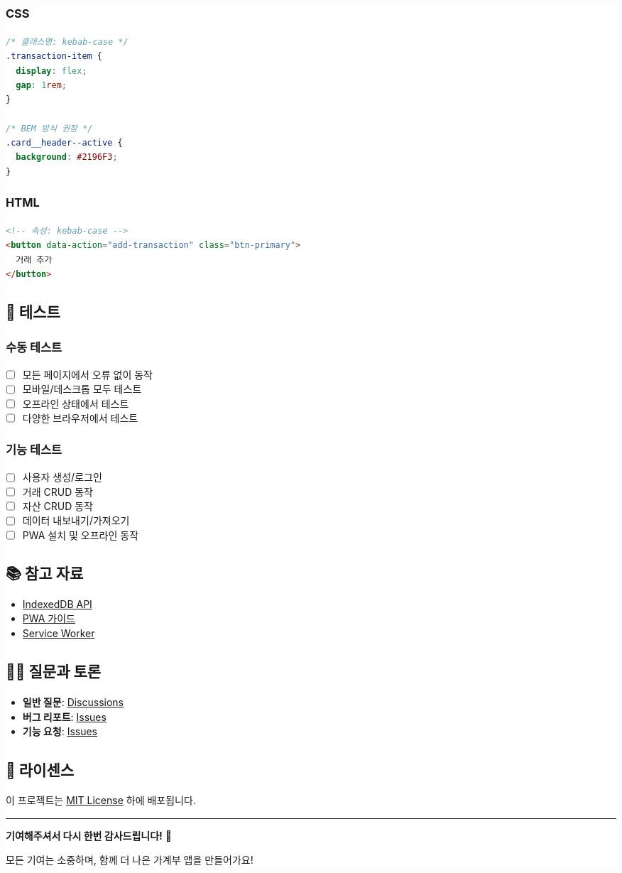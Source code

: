 ### CSS
```css
/* 클래스명: kebab-case */
.transaction-item {
  display: flex;
  gap: 1rem;
}

/* BEM 방식 권장 */
.card__header--active {
  background: #2196F3;
}
```

### HTML
```html
<!-- 속성: kebab-case -->
<button data-action="add-transaction" class="btn-primary">
  거래 추가
</button>
```

## 🧪 테스트

### 수동 테스트
- [ ] 모든 페이지에서 오류 없이 동작
- [ ] 모바일/데스크톱 모두 테스트
- [ ] 오프라인 상태에서 테스트
- [ ] 다양한 브라우저에서 테스트

### 기능 테스트
- [ ] 사용자 생성/로그인
- [ ] 거래 CRUD 동작
- [ ] 자산 CRUD 동작
- [ ] 데이터 내보내기/가져오기
- [ ] PWA 설치 및 오프라인 동작

## 📚 참고 자료

- [IndexedDB API](https://developer.mozilla.org/docs/Web/API/IndexedDB_API)
- [PWA 가이드](https://web.dev/progressive-web-apps/)
- [Service Worker](https://developer.mozilla.org/docs/Web/API/Service_Worker_API)

## 🙋‍♂️ 질문과 토론

- **일반 질문**: [Discussions](https://github.com/YOUR_USERNAME/hybrid-budget-app/discussions)
- **버그 리포트**: [Issues](https://github.com/YOUR_USERNAME/hybrid-budget-app/issues)
- **기능 요청**: [Issues](https://github.com/YOUR_USERNAME/hybrid-budget-app/issues)

## 📄 라이센스

이 프로젝트는 [MIT License](LICENSE) 하에 배포됩니다.

---

**기여해주셔서 다시 한번 감사드립니다!** 🚀

모든 기여는 소중하며, 함께 더 나은 가계부 앱을 만들어가요!